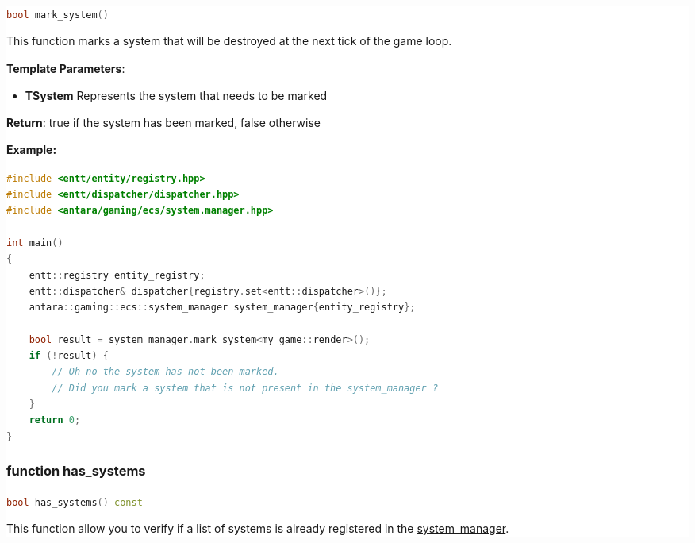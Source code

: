 ```cpp
bool mark_system()
```

This function marks a system that will be destroyed at the next tick of the game loop. 




**Template Parameters**: 

  * **TSystem** Represents the system that needs to be marked



**Return**: true if the system has been marked, false otherwise



















**Example:**

```cpp
#include <entt/entity/registry.hpp>
#include <entt/dispatcher/dispatcher.hpp>
#include <antara/gaming/ecs/system.manager.hpp>

int main()
{
    entt::registry entity_registry;
    entt::dispatcher& dispatcher{registry.set<entt::dispatcher>()};
    antara::gaming::ecs::system_manager system_manager{entity_registry};

    bool result = system_manager.mark_system<my_game::render>();
    if (!result) {
        // Oh no the system has not been marked.
        // Did you mark a system that is not present in the system_manager ?
    }
    return 0;
}
```


### function has_systems

```cpp
bool has_systems() const
```

This function allow you to verify if a list of systems is already registered in the [system_manager](Classes/classantara_1_1gaming_1_1ecs_1_1system__manager.md). 
